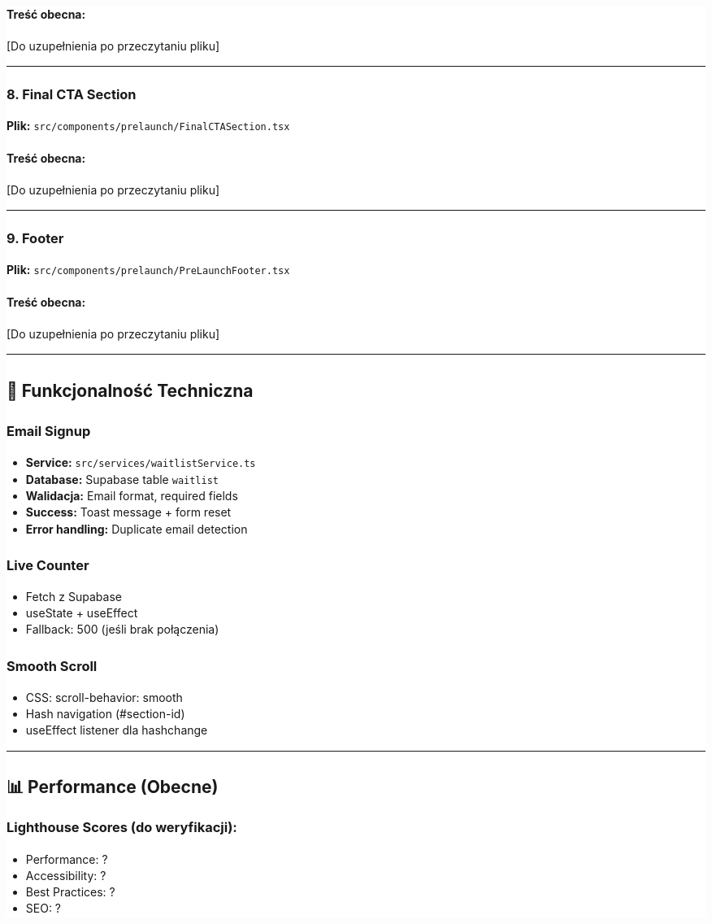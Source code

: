 #### Treść obecna:
[Do uzupełnienia po przeczytaniu pliku]

---

### 8. Final CTA Section

**Plik:** `src/components/prelaunch/FinalCTASection.tsx`

#### Treść obecna:
[Do uzupełnienia po przeczytaniu pliku]

---

### 9. Footer

**Plik:** `src/components/prelaunch/PreLaunchFooter.tsx`

#### Treść obecna:
[Do uzupełnienia po przeczytaniu pliku]

---

## 🔧 Funkcjonalność Techniczna

### Email Signup
- **Service:** `src/services/waitlistService.ts`
- **Database:** Supabase table `waitlist`
- **Walidacja:** Email format, required fields
- **Success:** Toast message + form reset
- **Error handling:** Duplicate email detection

### Live Counter
- Fetch z Supabase
- useState + useEffect
- Fallback: 500 (jeśli brak połączenia)

### Smooth Scroll
- CSS: scroll-behavior: smooth
- Hash navigation (#section-id)
- useEffect listener dla hashchange

---

## 📊 Performance (Obecne)

### Lighthouse Scores (do weryfikacji):
- Performance: ?
- Accessibility: ?
- Best Practices: ?
- SEO: ?
